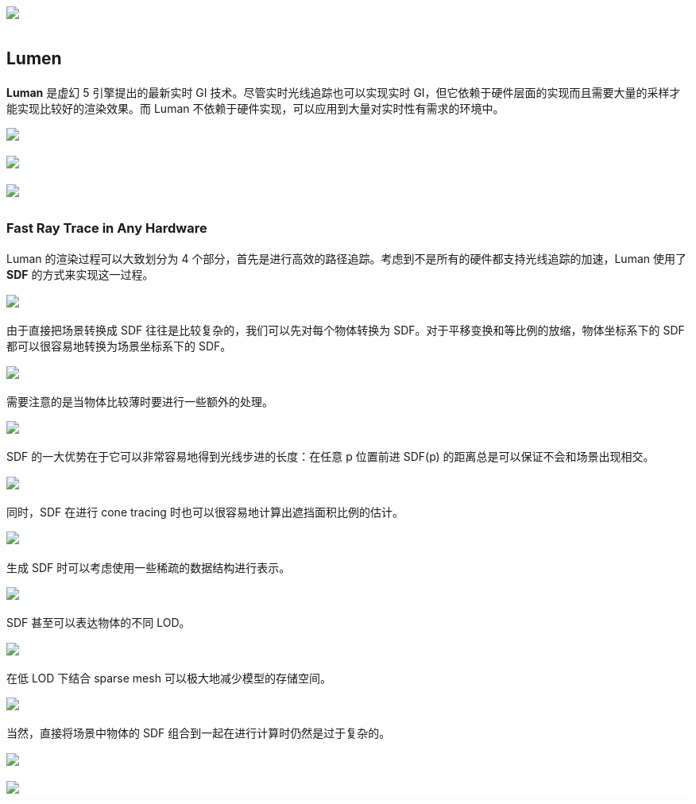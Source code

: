 ![](1680601036013.png)

## Lumen

**Luman** 是虚幻 5 引擎提出的最新实时 GI 技术。尽管实时光线追踪也可以实现实时 GI，但它依赖于硬件层面的实现而且需要大量的采样才能实现比较好的渲染效果。而 Luman 不依赖于硬件实现，可以应用到大量对实时性有需求的环境中。

![](1680601036923.png)

![](1680601037762.png)

![](1680601038591.png)

### Fast Ray Trace in Any Hardware

Luman 的渲染过程可以大致划分为 4 个部分，首先是进行高效的路径追踪。考虑到不是所有的硬件都支持光线追踪的加速，Luman 使用了 **SDF** 的方式来实现这一过程。

![](1680601039421.png)

由于直接把场景转换成 SDF 往往是比较复杂的，我们可以先对每个物体转换为 SDF。对于平移变换和等比例的放缩，物体坐标系下的 SDF 都可以很容易地转换为场景坐标系下的 SDF。

![](1680601040266.png)

需要注意的是当物体比较薄时要进行一些额外的处理。

![](1680601041182.png)

SDF 的一大优势在于它可以非常容易地得到光线步进的长度：在任意 p 位置前进 SDF(p) 的距离总是可以保证不会和场景出现相交。

![](1680601042011.png)

同时，SDF 在进行 cone tracing 时也可以很容易地计算出遮挡面积比例的估计。

![](1680601042860.png)

生成 SDF 时可以考虑使用一些稀疏的数据结构进行表示。

![](1680601043705.png)

SDF 甚至可以表达物体的不同 LOD。

![](1680601044540.png)

在低 LOD 下结合 sparse mesh 可以极大地减少模型的存储空间。

![](1680601045342.png)

当然，直接将场景中物体的 SDF 组合到一起在进行计算时仍然是过于复杂的。

![](1680601046176.png)

![](1680601047035.png)
